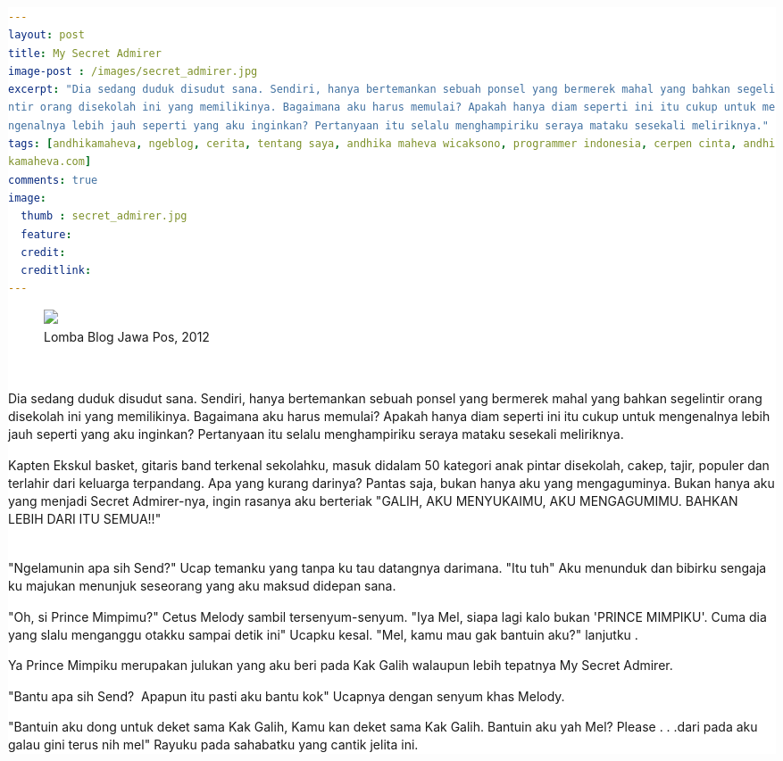 ```yaml
---
layout: post
title: My Secret Admirer
image-post : /images/secret_admirer.jpg
excerpt: "Dia sedang duduk disudut sana. Sendiri, hanya bertemankan sebuah ponsel yang bermerek mahal yang bahkan segelintir orang disekolah ini yang memilikinya. Bagaimana aku harus memulai? Apakah hanya diam seperti ini itu cukup untuk mengenalnya lebih jauh seperti yang aku inginkan? Pertanyaan itu selalu menghampiriku seraya mataku sesekali meliriknya."
tags: [andhikamaheva, ngeblog, cerita, tentang saya, andhika maheva wicaksono, programmer indonesia, cerpen cinta, andhikamaheva.com]
comments: true
image:
  thumb : secret_admirer.jpg
  feature:
  credit:
  creditlink:
---
```

<figure>
	<img src="/images/secret_admirer.jpg"/>
	<figcaption>Lomba Blog Jawa Pos, 2012</figcaption>
</figure>
<br>


Dia sedang duduk disudut sana. Sendiri, hanya bertemankan sebuah ponsel yang bermerek mahal yang bahkan segelintir orang disekolah ini yang memilikinya. Bagaimana aku harus memulai? Apakah hanya diam seperti ini itu cukup untuk mengenalnya lebih jauh seperti yang aku inginkan? Pertanyaan itu selalu menghampiriku seraya mataku sesekali meliriknya.

Kapten Ekskul basket, gitaris band terkenal sekolahku, masuk didalam 50 kategori anak pintar disekolah, cakep, tajir, populer dan terlahir dari keluarga terpandang. Apa yang kurang darinya? Pantas saja, bukan hanya aku yang mengaguminya. Bukan hanya aku yang menjadi Secret Admirer-nya, ingin rasanya aku berteriak "GALIH, AKU MENYUKAIMU, AKU MENGAGUMIMU. BAHKAN LEBIH DARI ITU SEMUA!!"
<br>
<br>

"Ngelamunin apa sih Send?" Ucap temanku yang tanpa ku tau datangnya darimana.
"Itu tuh" Aku menunduk dan bibirku sengaja ku majukan menunjuk seseorang yang aku maksud didepan sana.

"Oh, si Prince Mimpimu?" Cetus Melody sambil tersenyum-senyum.
"Iya Mel, siapa lagi kalo bukan 'PRINCE MIMPIKU'. Cuma dia yang slalu menganggu otakku sampai detik ini" Ucapku kesal. "Mel, kamu mau gak bantuin aku?" lanjutku .

Ya Prince Mimpiku merupakan julukan yang aku beri pada Kak Galih walaupun lebih tepatnya My Secret Admirer.

"Bantu apa sih Send?  Apapun itu pasti aku bantu kok" Ucapnya dengan senyum khas Melody.

"Bantuin aku dong untuk deket sama Kak Galih, Kamu kan deket sama Kak Galih. Bantuin aku yah Mel? Please . . .dari pada aku galau gini terus nih mel" Rayuku pada sahabatku yang cantik jelita ini.
